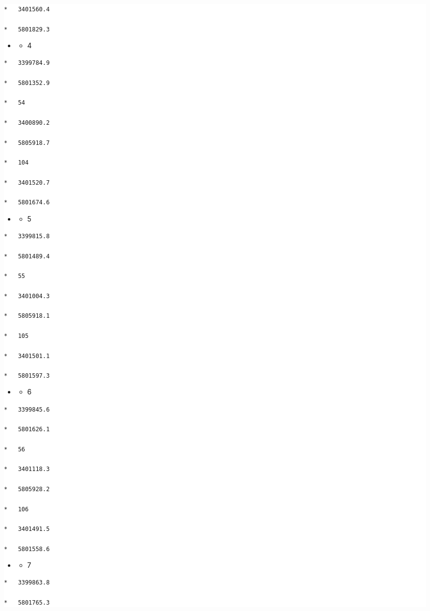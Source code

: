     *   3401560.4

    *   5801829.3


*    *   4

    *   3399784.9

    *   5801352.9

    *   54

    *   3400890.2

    *   5805918.7

    *   104

    *   3401520.7

    *   5801674.6


*    *   5

    *   3399815.8

    *   5801489.4

    *   55

    *   3401004.3

    *   5805918.1

    *   105

    *   3401501.1

    *   5801597.3


*    *   6

    *   3399845.6

    *   5801626.1

    *   56

    *   3401118.3

    *   5805928.2

    *   106

    *   3401491.5

    *   5801558.6


*    *   7

    *   3399863.8

    *   5801765.3
